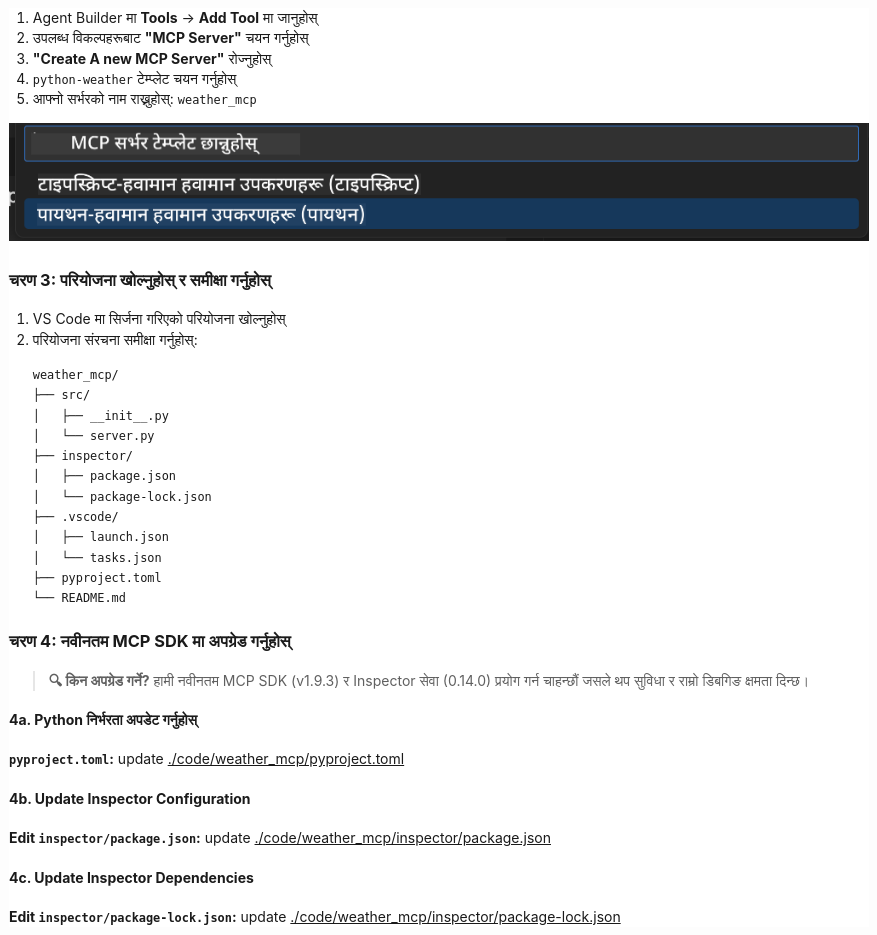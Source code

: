 1. Agent Builder मा **Tools** → **Add Tool** मा जानुहोस्
2. उपलब्ध विकल्पहरूबाट **"MCP Server"** चयन गर्नुहोस्
3. **"Create A new MCP Server"** रोज्नुहोस्
4. `python-weather` टेम्प्लेट चयन गर्नुहोस्
5. आफ्नो सर्भरको नाम राख्नुहोस्: `weather_mcp`

![Python Template Selection](../../../../translated_images/Pythontemplate.9d0a2913c6491500bd673430f024dc44676af2808a27b5da9dcc0eb7063adc28.ne.png)

### चरण 3: परियोजना खोल्नुहोस् र समीक्षा गर्नुहोस्

1. VS Code मा सिर्जना गरिएको परियोजना खोल्नुहोस्
2. परियोजना संरचना समीक्षा गर्नुहोस्:
   ```
   weather_mcp/
   ├── src/
   │   ├── __init__.py
   │   └── server.py
   ├── inspector/
   │   ├── package.json
   │   └── package-lock.json
   ├── .vscode/
   │   ├── launch.json
   │   └── tasks.json
   ├── pyproject.toml
   └── README.md
   ```

### चरण 4: नवीनतम MCP SDK मा अपग्रेड गर्नुहोस्

> **🔍 किन अपग्रेड गर्ने?** हामी नवीनतम MCP SDK (v1.9.3) र Inspector सेवा (0.14.0) प्रयोग गर्न चाहन्छौं जसले थप सुविधा र राम्रो डिबगिङ क्षमता दिन्छ।

#### 4a. Python निर्भरता अपडेट गर्नुहोस्

**`pyproject.toml`:** update [./code/weather_mcp/pyproject.toml](../../../../10-StreamliningAIWorkflowsBuildingAnMCPServerWithAIToolkit/lab3/code/weather_mcp/pyproject.toml)


#### 4b. Update Inspector Configuration

**Edit `inspector/package.json`:** update [./code/weather_mcp/inspector/package.json](../../../../10-StreamliningAIWorkflowsBuildingAnMCPServerWithAIToolkit/lab3/code/weather_mcp/inspector/package.json)

#### 4c. Update Inspector Dependencies

**Edit `inspector/package-lock.json`:** update [./code/weather_mcp/inspector/package-lock.json](../../../../10-StreamliningAIWorkflowsBuildingAnMCPServerWithAIToolkit/lab3/code/weather_mcp/inspector/package-lock.json)
